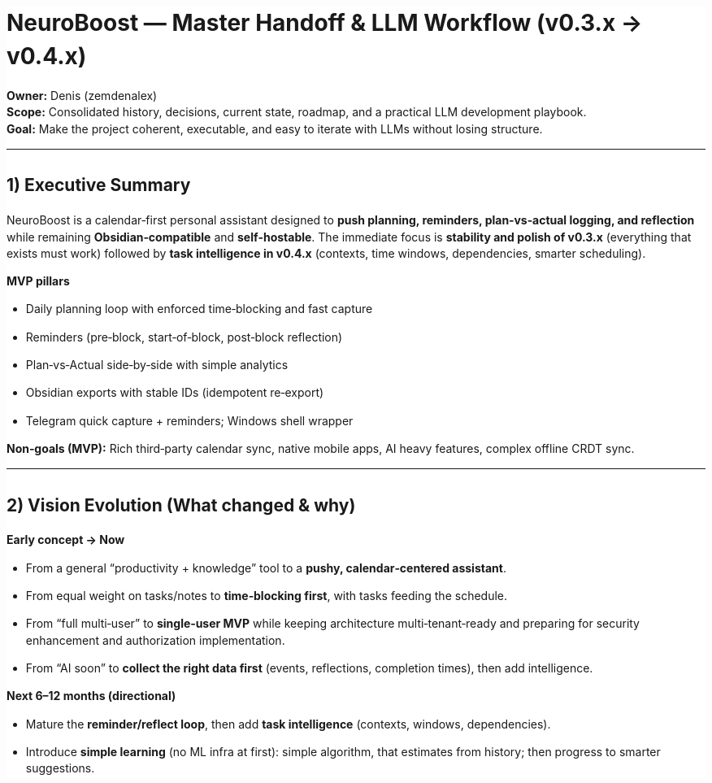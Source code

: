 # NeuroBoost — Master Handoff & LLM Workflow (v0.3.x → v0.4.x)

**Owner:** Denis (zemdenalex)  
**Scope:** Consolidated history, decisions, current state, roadmap, and a practical LLM development playbook.  
**Goal:** Make the project coherent, executable, and easy to iterate with LLMs without losing structure.

---

## 1) Executive Summary

NeuroBoost is a calendar‑first personal assistant designed to **push planning, reminders, plan‑vs‑actual logging, and reflection** while remaining **Obsidian‑compatible** and **self‑hostable**. The immediate focus is **stability and polish of v0.3.x** (everything that exists must work) followed by **task intelligence in v0.4.x** (contexts, time windows, dependencies, smarter scheduling).

**MVP pillars**

- Daily planning loop with enforced time‑blocking and fast capture
    
- Reminders (pre‑block, start‑of‑block, post‑block reflection)
    
- Plan‑vs‑Actual side‑by‑side with simple analytics
    
- Obsidian exports with stable IDs (idempotent re‑export)
    
- Telegram quick capture + reminders; Windows shell wrapper
    

**Non‑goals (MVP):** Rich third‑party calendar sync, native mobile apps, AI heavy features, complex offline CRDT sync.

---

## 2) Vision Evolution (What changed & why)

**Early concept → Now**

- From a general “productivity + knowledge” tool to a **pushy, calendar‑centered assistant**.
    
- From equal weight on tasks/notes to **time‑blocking first**, with tasks feeding the schedule.
    
- From “full multi‑user” to **single‑user MVP** while keeping architecture multi‑tenant‑ready and preparing for security enhancement and authorization implementation.
    
- From “AI soon” to **collect the right data first** (events, reflections, completion times), then add intelligence.
    

**Next 6–12 months (directional)**

- Mature the **reminder/reflect loop**, then add **task intelligence** (contexts, windows, dependencies).
    
- Introduce **simple learning** (no ML infra at first): simple algorithm, that estimates from history; then progress to smarter suggestions.
    